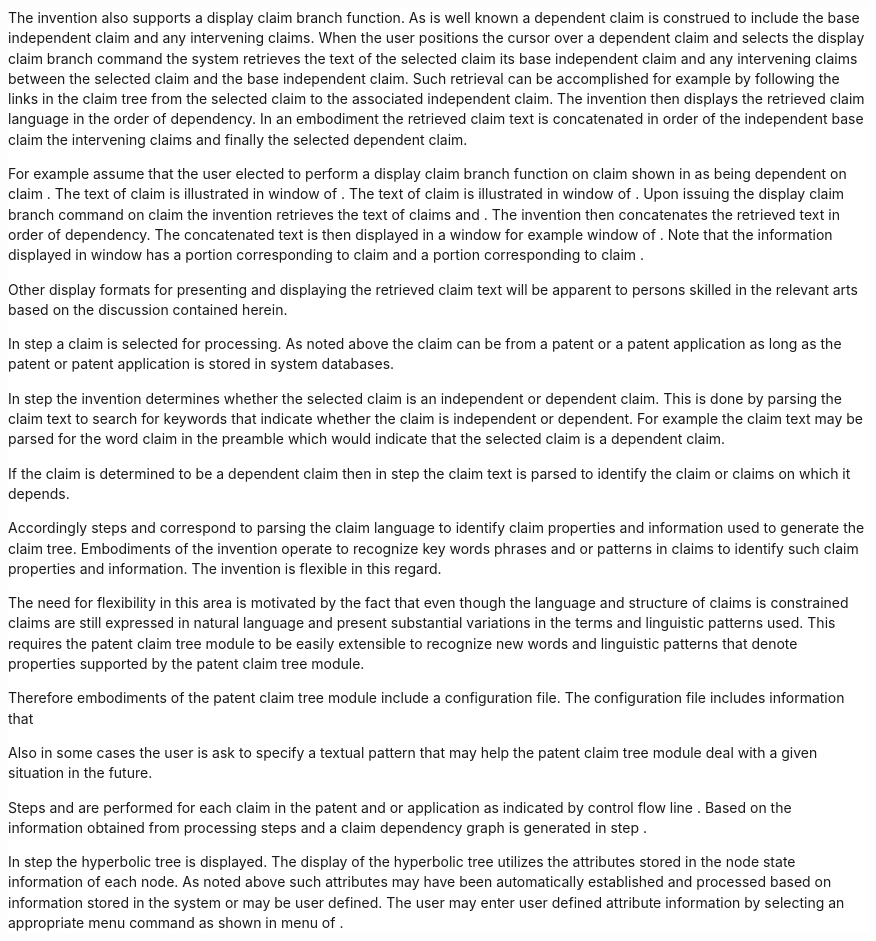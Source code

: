 The invention also supports a display claim branch function. As is well known a dependent claim is construed to include the base independent claim and any intervening claims. When the user positions the cursor over a dependent claim and selects the display claim branch command the system retrieves the text of the selected claim its base independent claim and any intervening claims between the selected claim and the base independent claim. Such retrieval can be accomplished for example by following the links in the claim tree from the selected claim to the associated independent claim. The invention then displays the retrieved claim language in the order of dependency. In an embodiment the retrieved claim text is concatenated in order of the independent base claim the intervening claims and finally the selected dependent claim.

For example assume that the user elected to perform a display claim branch function on claim shown in as being dependent on claim . The text of claim is illustrated in window of . The text of claim is illustrated in window of . Upon issuing the display claim branch command on claim the invention retrieves the text of claims and . The invention then concatenates the retrieved text in order of dependency. The concatenated text is then displayed in a window for example window of . Note that the information displayed in window has a portion corresponding to claim and a portion corresponding to claim .

Other display formats for presenting and displaying the retrieved claim text will be apparent to persons skilled in the relevant arts based on the discussion contained herein.

In step a claim is selected for processing. As noted above the claim can be from a patent or a patent application as long as the patent or patent application is stored in system databases.

In step the invention determines whether the selected claim is an independent or dependent claim. This is done by parsing the claim text to search for keywords that indicate whether the claim is independent or dependent. For example the claim text may be parsed for the word claim in the preamble which would indicate that the selected claim is a dependent claim.

If the claim is determined to be a dependent claim then in step the claim text is parsed to identify the claim or claims on which it depends.

Accordingly steps and correspond to parsing the claim language to identify claim properties and information used to generate the claim tree. Embodiments of the invention operate to recognize key words phrases and or patterns in claims to identify such claim properties and information. The invention is flexible in this regard.

The need for flexibility in this area is motivated by the fact that even though the language and structure of claims is constrained claims are still expressed in natural language and present substantial variations in the terms and linguistic patterns used. This requires the patent claim tree module to be easily extensible to recognize new words and linguistic patterns that denote properties supported by the patent claim tree module.

Therefore embodiments of the patent claim tree module include a configuration file. The configuration file includes information that 

Also in some cases the user is ask to specify a textual pattern that may help the patent claim tree module deal with a given situation in the future.

Steps and are performed for each claim in the patent and or application as indicated by control flow line . Based on the information obtained from processing steps and a claim dependency graph is generated in step .

In step the hyperbolic tree is displayed. The display of the hyperbolic tree utilizes the attributes stored in the node state information of each node. As noted above such attributes may have been automatically established and processed based on information stored in the system or may be user defined. The user may enter user defined attribute information by selecting an appropriate menu command as shown in menu of .
